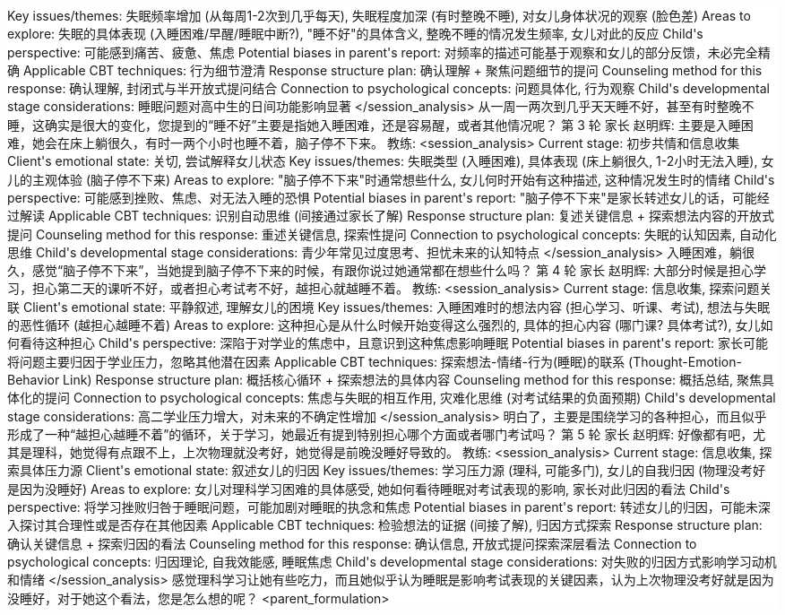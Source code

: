 Key issues/themes: 失眠频率增加 (从每周1-2次到几乎每天), 失眠程度加深 (有时整晚不睡), 对女儿身体状况的观察 (脸色差)
Areas to explore: 失眠的具体表现 (入睡困难/早醒/睡眠中断?), "睡不好"的具体含义, 整晚不睡的情况发生频率, 女儿对此的反应
Child's perspective: 可能感到痛苦、疲惫、焦虑
Potential biases in parent's report: 对频率的描述可能基于观察和女儿的部分反馈，未必完全精确
Applicable CBT techniques: 行为细节澄清
Response structure plan: 确认理解 + 聚焦问题细节的提问
Counseling method for this response: 确认理解, 封闭式与半开放式提问结合
Connection to psychological concepts: 问题具体化, 行为观察
Child's developmental stage considerations: 睡眠问题对高中生的日间功能影响显著
</session_analysis>
从一周一两次到几乎天天睡不好，甚至有时整晚不睡，这确实是很大的变化，您提到的“睡不好”主要是指她入睡困难，还是容易醒，或者其他情况呢？
第 3 轮
家长 赵明辉: 主要是入睡困难，她会在床上躺很久，有时一两个小时也睡不着，脑子停不下来。
教练:
<session_analysis>
Current stage: 初步共情和信息收集
Client's emotional state: 关切, 尝试解释女儿状态
Key issues/themes: 失眠类型 (入睡困难), 具体表现 (床上躺很久, 1-2小时无法入睡), 女儿的主观体验 (脑子停不下来)
Areas to explore: "脑子停不下来"时通常想些什么, 女儿何时开始有这种描述, 这种情况发生时的情绪
Child's perspective: 可能感到挫败、焦虑、对无法入睡的恐惧
Potential biases in parent's report: "脑子停不下来"是家长转述女儿的话，可能经过解读
Applicable CBT techniques: 识别自动思维 (间接通过家长了解)
Response structure plan: 复述关键信息 + 探索想法内容的开放式提问
Counseling method for this response: 重述关键信息, 探索性提问
Connection to psychological concepts: 失眠的认知因素, 自动化思维
Child's developmental stage considerations: 青少年常见过度思考、担忧未来的认知特点
</session_analysis>
入睡困难，躺很久，感觉“脑子停不下来”，当她提到脑子停不下来的时候，有跟你说过她通常都在想些什么吗？
第 4 轮
家长 赵明辉: 大部分时候是担心学习，担心第二天的课听不好，或者担心考试考不好，越担心就越睡不着。
教练:
<session_analysis>
Current stage: 信息收集, 探索问题关联
Client's emotional state: 平静叙述, 理解女儿的困境
Key issues/themes: 入睡困难时的想法内容 (担心学习、听课、考试), 想法与失眠的恶性循环 (越担心越睡不着)
Areas to explore: 这种担心是从什么时候开始变得这么强烈的, 具体的担心内容 (哪门课? 具体考试?), 女儿如何看待这种担心
Child's perspective: 深陷于对学业的焦虑中，且意识到这种焦虑影响睡眠
Potential biases in parent's report: 家长可能将问题主要归因于学业压力，忽略其他潜在因素
Applicable CBT techniques: 探索想法-情绪-行为(睡眠)的联系 (Thought-Emotion-Behavior Link)
Response structure plan: 概括核心循环 + 探索想法的具体内容
Counseling method for this response: 概括总结, 聚焦具体化的提问
Connection to psychological concepts: 焦虑与失眠的相互作用, 灾难化思维 (对考试结果的负面预期)
Child's developmental stage considerations: 高二学业压力增大，对未来的不确定性增加
</session_analysis>
明白了，主要是围绕学习的各种担心，而且似乎形成了一种“越担心越睡不着”的循环，关于学习，她最近有提到特别担心哪个方面或者哪门考试吗？
第 5 轮
家长 赵明辉: 好像都有吧，尤其是理科，她觉得有点跟不上，上次物理就没考好，她觉得是前晚没睡好导致的。
教练:
<session_analysis>
Current stage: 信息收集, 探索具体压力源
Client's emotional state: 叙述女儿的归因
Key issues/themes: 学习压力源 (理科, 可能多门), 女儿的自我归因 (物理没考好是因为没睡好)
Areas to explore: 女儿对理科学习困难的具体感受, 她如何看待睡眠对考试表现的影响, 家长对此归因的看法
Child's perspective: 将学习挫败归咎于睡眠问题，可能加剧对睡眠的执念和焦虑
Potential biases in parent's report: 转述女儿的归因，可能未深入探讨其合理性或是否存在其他因素
Applicable CBT techniques: 检验想法的证据 (间接了解), 归因方式探索
Response structure plan: 确认关键信息 + 探索归因的看法
Counseling method for this response: 确认信息, 开放式提问探索深层看法
Connection to psychological concepts: 归因理论, 自我效能感, 睡眠焦虑
Child's developmental stage considerations: 对失败的归因方式影响学习动机和情绪
</session_analysis>
感觉理科学习让她有些吃力，而且她似乎认为睡眠是影响考试表现的关键因素，认为上次物理没考好就是因为没睡好，对于她这个看法，您是怎么想的呢？
<parent_formulation>